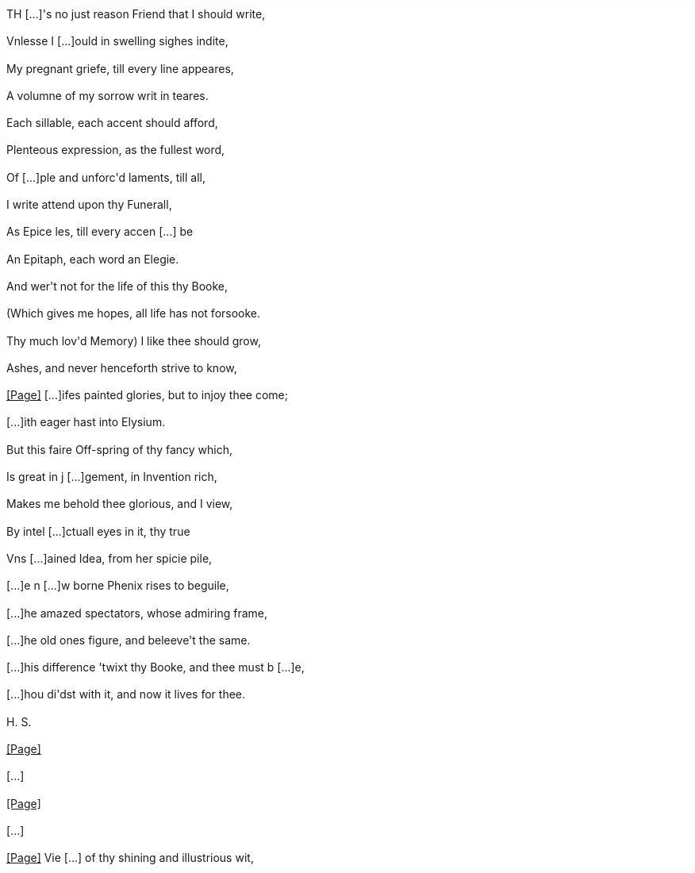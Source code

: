 TH [...]'s no just reason Friend that I should write,

Vnlesse I  [...]ould in swelling sighes indite,

My pregnant griefe, till every line appeares,

A volumne of my sorrow writ in teares.

Each sillable, each accent should afford,

Plenteous expression, as the fullest word,

Of  [...]ple and unforc'd laments, till all,

I write attend upon thy Funerall,

As Epice les, till every accen [...] be

An Epitaph, each word an Elegie.

And wer't not for the life of this thy Booke,

(Which gives me hopes, all life has not forsooke.

Thy much lov'd Memory) I like thee should grow,

Ashes, and never henceforth strive to know,

[[Page]](http://eebo.chadwyck.com/downloadtiff?vid=62385&page=7) [...]ifes
painted glories, but to injoy thee come;

[...]ith eager hast into Elysium.

But this faire Off-spring of thy fancy which,

Is great in j [...]gement, in Invention rich,

Makes me behold thee glorious, and I view,

By intel [...]ctuall eyes in it, thy true

Vns [...]ained Idea, from her spicie pile,

[...]e n [...]w borne Phenix rises to beguile,

[...]he amazed spectators, whose admiring frame,

[...]he old ones figure, and beleeve't the same.

[...]his difference 'twixt thy Booke, and thee must b [...]e,

[...]hou di'dst with it, and now it lives for thee.

H. S.

[[Page]](http://eebo.chadwyck.com/downloadtiff?vid=62385&page=8)

[...]

[[Page]](http://eebo.chadwyck.com/downloadtiff?vid=62385&page=8)

[...]

[[Page]](http://eebo.chadwyck.com/downloadtiff?vid=62385&page=9) Vie [...] of
thy shining and illustrious wit,
